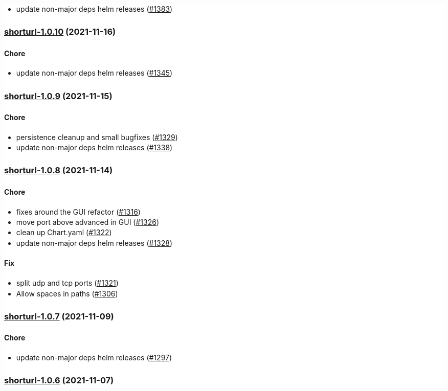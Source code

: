 * update non-major deps helm releases ([#1383](https://github.com/truecharts/apps/issues/1383))



<a name="shorturl-1.0.10"></a>
### [shorturl-1.0.10](https://github.com/truecharts/apps/compare/shorturl-1.0.9...shorturl-1.0.10) (2021-11-16)

#### Chore

* update non-major deps helm releases ([#1345](https://github.com/truecharts/apps/issues/1345))



<a name="shorturl-1.0.9"></a>
### [shorturl-1.0.9](https://github.com/truecharts/apps/compare/shorturl-1.0.8...shorturl-1.0.9) (2021-11-15)

#### Chore

* persistence cleanup and small bugfixes ([#1329](https://github.com/truecharts/apps/issues/1329))
* update non-major deps helm releases ([#1338](https://github.com/truecharts/apps/issues/1338))



<a name="shorturl-1.0.8"></a>
### [shorturl-1.0.8](https://github.com/truecharts/apps/compare/shorturl-1.0.7...shorturl-1.0.8) (2021-11-14)

#### Chore

* fixes around the GUI refactor ([#1316](https://github.com/truecharts/apps/issues/1316))
* move port above advanced in GUI ([#1326](https://github.com/truecharts/apps/issues/1326))
* clean up Chart.yaml ([#1322](https://github.com/truecharts/apps/issues/1322))
* update non-major deps helm releases ([#1328](https://github.com/truecharts/apps/issues/1328))

#### Fix

* split udp and tcp ports ([#1321](https://github.com/truecharts/apps/issues/1321))
* Allow spaces in paths ([#1306](https://github.com/truecharts/apps/issues/1306))



<a name="shorturl-1.0.7"></a>
### [shorturl-1.0.7](https://github.com/truecharts/apps/compare/shorturl-1.0.6...shorturl-1.0.7) (2021-11-09)

#### Chore

* update non-major deps helm releases ([#1297](https://github.com/truecharts/apps/issues/1297))



<a name="shorturl-1.0.6"></a>
### [shorturl-1.0.6](https://github.com/truecharts/apps/compare/shorturl-1.0.5...shorturl-1.0.6) (2021-11-07)
